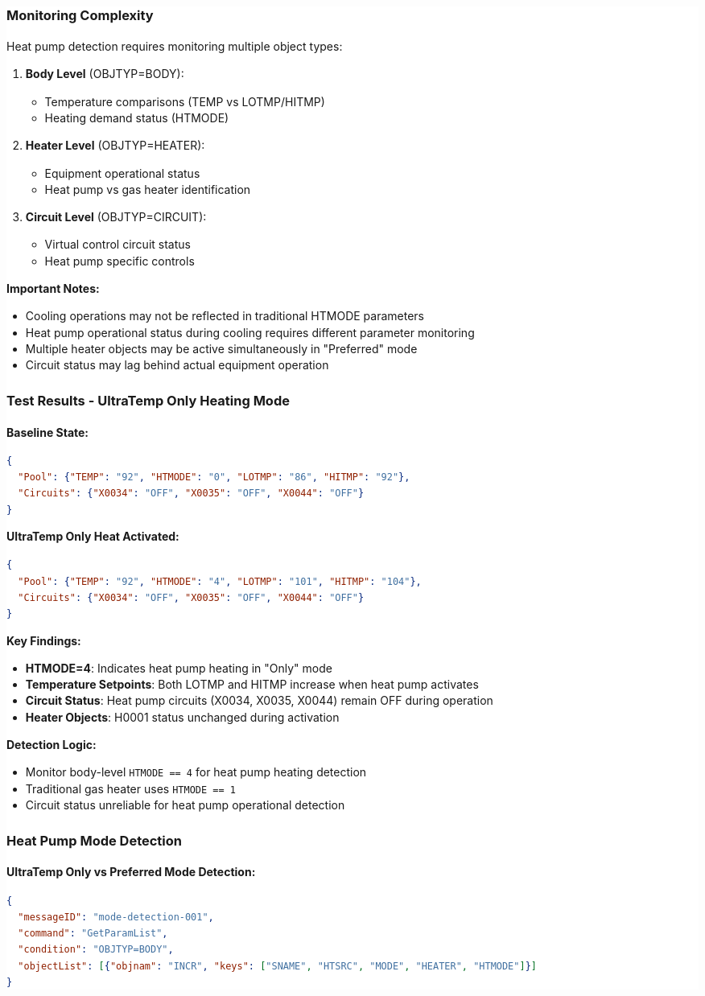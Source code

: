 ### Monitoring Complexity

Heat pump detection requires monitoring multiple object types:

1. **Body Level** (OBJTYP=BODY):
   - Temperature comparisons (TEMP vs LOTMP/HITMP)
   - Heating demand status (HTMODE)

2. **Heater Level** (OBJTYP=HEATER):
   - Equipment operational status
   - Heat pump vs gas heater identification

3. **Circuit Level** (OBJTYP=CIRCUIT):
   - Virtual control circuit status
   - Heat pump specific controls

**Important Notes:**
- Cooling operations may not be reflected in traditional HTMODE parameters
- Heat pump operational status during cooling requires different parameter monitoring
- Multiple heater objects may be active simultaneously in "Preferred" mode
- Circuit status may lag behind actual equipment operation

### Test Results - UltraTemp Only Heating Mode

**Baseline State:**
```json
{
  "Pool": {"TEMP": "92", "HTMODE": "0", "LOTMP": "86", "HITMP": "92"},
  "Circuits": {"X0034": "OFF", "X0035": "OFF", "X0044": "OFF"}
}
```

**UltraTemp Only Heat Activated:**
```json
{
  "Pool": {"TEMP": "92", "HTMODE": "4", "LOTMP": "101", "HITMP": "104"},
  "Circuits": {"X0034": "OFF", "X0035": "OFF", "X0044": "OFF"}
}
```

**Key Findings:**
- **HTMODE=4**: Indicates heat pump heating in "Only" mode
- **Temperature Setpoints**: Both LOTMP and HITMP increase when heat pump activates
- **Circuit Status**: Heat pump circuits (X0034, X0035, X0044) remain OFF during operation
- **Heater Objects**: H0001 status unchanged during activation

**Detection Logic:**
- Monitor body-level `HTMODE == 4` for heat pump heating detection
- Traditional gas heater uses `HTMODE == 1`
- Circuit status unreliable for heat pump operational detection

### Heat Pump Mode Detection

**UltraTemp Only vs Preferred Mode Detection:**
```json
{
  "messageID": "mode-detection-001",
  "command": "GetParamList", 
  "condition": "OBJTYP=BODY",
  "objectList": [{"objnam": "INCR", "keys": ["SNAME", "HTSRC", "MODE", "HEATER", "HTMODE"]}]
}
```
